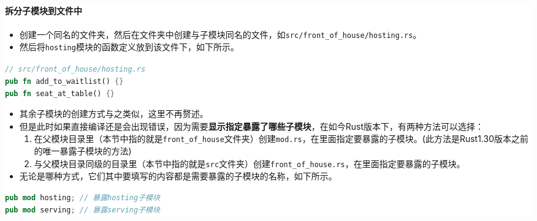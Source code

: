 #### 拆分子模块到文件中

* 创建一个同名的文件夹，然后在文件夹中创建与子模块同名的文件，如`src/front_of_house/hosting.rs`。
* 然后将`hosting`模块的函数定义放到该文件下，如下所示。

```rust
// src/front_of_house/hosting.rs
pub fn add_to_waitlist() {}
pub fn seat_at_table() {}
```

* 其余子模块的创建方式与之类似，这里不再赘述。
* 但是此时如果直接编译还是会出现错误，因为需要**显示指定暴露了哪些子模块**，在如今Rust版本下，有两种方法可以选择：
  1. 在父模块目录里（本节中指的就是`front_of_house`文件夹）创建`mod.rs`，在里面指定要暴露的子模块。(此方法是Rust1.30版本之前的唯一暴露子模块的方法)
  2. 与父模块目录同级的目录里（本节中指的就是`src`文件夹）创建`front_of_house.rs`，在里面指定要暴露的子模块。
* 无论是哪种方式，它们其中要填写的内容都是需要暴露的子模块的名称，如下所示。

```rust
pub mod hosting; // 暴露hosting子模块
pub mod serving; // 暴露serving子模块
```

